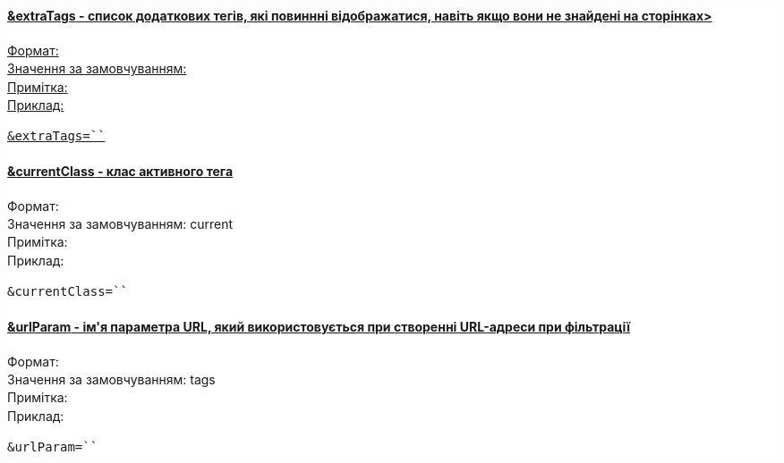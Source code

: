 </div>

<div class="panel panel-default">
<div class="panel-heading">
<h4 class="panel-title"><a class="accordion-toggle" data-toggle="collapse" data-parent="#accordion" href="#collapse1246"><span class="text-bold">&extraTags</span> - список додаткових тегів, які повиннні відображатися, навіть якщо вони не знайдені на сторінках></h4>
</div>
<div id="collapse1246" class="panel-collapse collapse">
<div class="panel-body">
<span class="text-bold">Формат:</span> <br>
<span class="text-bold">Значення за замовчуванням:</span> <br>
<span class="text-bold">Примітка:</span> <br>
<span class="text-bold">Приклад:</span>
<pre class="brush: html;">&extraTags=``</pre>
</div>
</div>
</div>

<div class="panel panel-default">
<div class="panel-heading">
<h4 class="panel-title"><a class="accordion-toggle" data-toggle="collapse" data-parent="#accordion" href="#collapse1247"><span class="text-bold">&amp;currentClass</span> - клас активного тега</a></h4>
</div>
<div id="collapse1247" class="panel-collapse collapse">
<div class="panel-body">
<span class="text-bold">Формат:</span> <br>
<span class="text-bold">Значення за замовчуванням:</span> current<br>
<span class="text-bold">Примітка:</span> <br>
<span class="text-bold">Приклад:</span>
<pre class="brush: html;">&amp;currentClass=``</pre>
</div>
</div>
</div>

<div class="panel panel-default">
<div class="panel-heading">
<h4 class="panel-title"><a class="accordion-toggle" data-toggle="collapse" data-parent="#accordion" href="#collapse1248"><span class="text-bold">&urlParam</span> - ім'я параметра URL, який використовується при створенні URL-адреси при фільтрації</a></h4>
</div>
<div id="collapse1248" class="panel-collapse collapse">
<div class="panel-body">
<span class="text-bold">Формат:</span> <br>
<span class="text-bold">Значення за замовчуванням:</span> tags<br>
<span class="text-bold">Примітка:</span> <br>
<span class="text-bold">Приклад:</span>
<pre class="brush: html;">&urlParam=``</pre>
</div>
</div>
</div>
</div>
